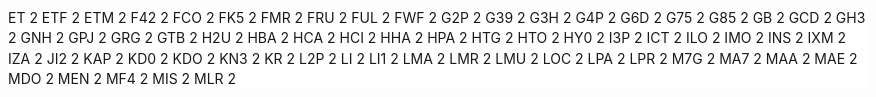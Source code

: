 ET             2
ETF            2
ETM            2
F42            2
FCO            2
FK5            2
FMR            2
FRU            2
FUL            2
FWF            2
G2P            2
G39            2
G3H            2
G4P            2
G6D            2
G75            2
G85            2
GB             2
GCD            2
GH3            2
GNH            2
GPJ            2
GRG            2
GTB            2
H2U            2
HBA            2
HCA            2
HCI            2
HHA            2
HPA            2
HTG            2
HTO            2
HY0            2
I3P            2
ICT            2
ILO            2
IMO            2
INS            2
IXM            2
IZA            2
JI2            2
KAP            2
KD0            2
KDO            2
KN3            2
KR             2
L2P            2
LI             2
LI1            2
LMA            2
LMR            2
LMU            2
LOC            2
LPA            2
LPR            2
M7G            2
MA7            2
MAA            2
MAE            2
MDO            2
MEN            2
MF4            2
MIS            2
MLR            2